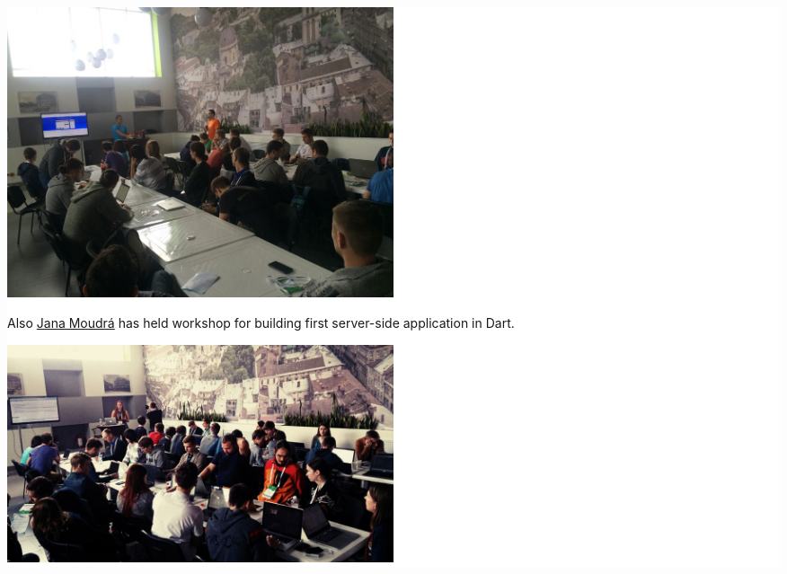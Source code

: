 <img src="/images/posts/summary5.jpg" style="width: 50%;"/>

Also [Jana Moudrá](http://devfest.gdg.org.ua/2015/speakers/14) has held workshop for building first server-side application in Dart.

<img src="/images/posts/summary6.jpg" style="width: 50%;"/>

